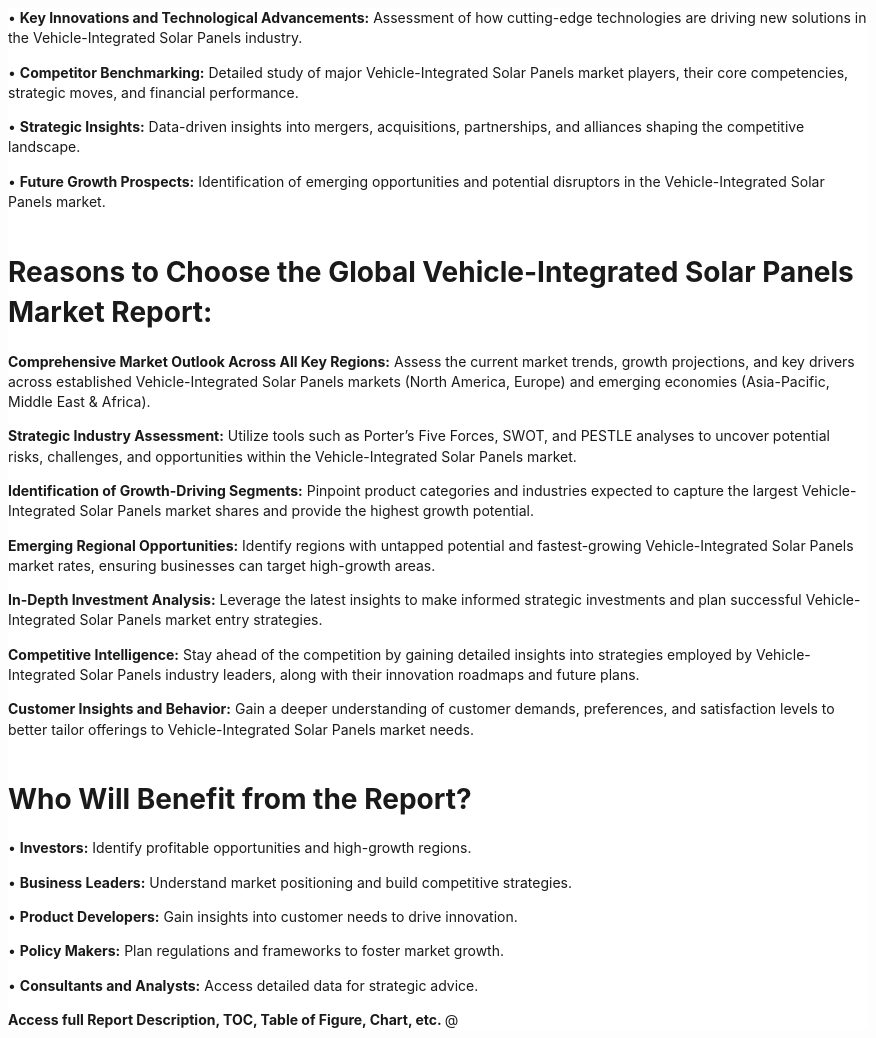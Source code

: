 • <strong>Key Innovations and Technological Advancements:</strong> Assessment of how cutting-edge technologies are driving new solutions in the Vehicle-Integrated Solar Panels industry.

• <strong>Competitor Benchmarking:</strong> Detailed study of major Vehicle-Integrated Solar Panels market players, their core competencies, strategic moves, and financial performance.

• <strong>Strategic Insights:</strong> Data-driven insights into mergers, acquisitions, partnerships, and alliances shaping the competitive landscape.

• <strong>Future Growth Prospects:</strong> Identification of emerging opportunities and potential disruptors in the Vehicle-Integrated Solar Panels market.

# <strong>Reasons to Choose the Global Vehicle-Integrated Solar Panels Market Report:</strong>

<strong>Comprehensive Market Outlook Across All Key Regions:</strong>
Assess the current market trends, growth projections, and key drivers across established Vehicle-Integrated Solar Panels markets (North America, Europe) and emerging economies (Asia-Pacific, Middle East & Africa).

<strong>Strategic Industry Assessment:</strong>
Utilize tools such as Porter’s Five Forces, SWOT, and PESTLE analyses to uncover potential risks, challenges, and opportunities within the Vehicle-Integrated Solar Panels market.

<strong>Identification of Growth-Driving Segments:</strong>
Pinpoint product categories and industries expected to capture the largest Vehicle-Integrated Solar Panels market shares and provide the highest growth potential.

<strong>Emerging Regional Opportunities:</strong>
Identify regions with untapped potential and fastest-growing Vehicle-Integrated Solar Panels market rates, ensuring businesses can target high-growth areas.

<strong>In-Depth Investment Analysis:</strong>
Leverage the latest insights to make informed strategic investments and plan successful Vehicle-Integrated Solar Panels market entry strategies.

<strong>Competitive Intelligence:</strong>
Stay ahead of the competition by gaining detailed insights into strategies employed by Vehicle-Integrated Solar Panels industry leaders, along with their innovation roadmaps and future plans.

<strong>Customer Insights and Behavior:</strong>
Gain a deeper understanding of customer demands, preferences, and satisfaction levels to better tailor offerings to Vehicle-Integrated Solar Panels market needs.

# <strong>Who Will Benefit from the Report?</strong>

• <strong>Investors:</strong> Identify profitable opportunities and high-growth regions.

• <strong>Business Leaders:</strong> Understand market positioning and build competitive strategies.

• <strong>Product Developers:</strong> Gain insights into customer needs to drive innovation.

• <strong>Policy Makers:</strong> Plan regulations and frameworks to foster market growth.

• <strong>Consultants and Analysts:</strong> Access detailed data for strategic advice.
</ul>
<strong>Access full Report Description, TOC, Table of Figure, Chart, etc. </strong>@  <a href= style=color:#0000ff;></a></font>

